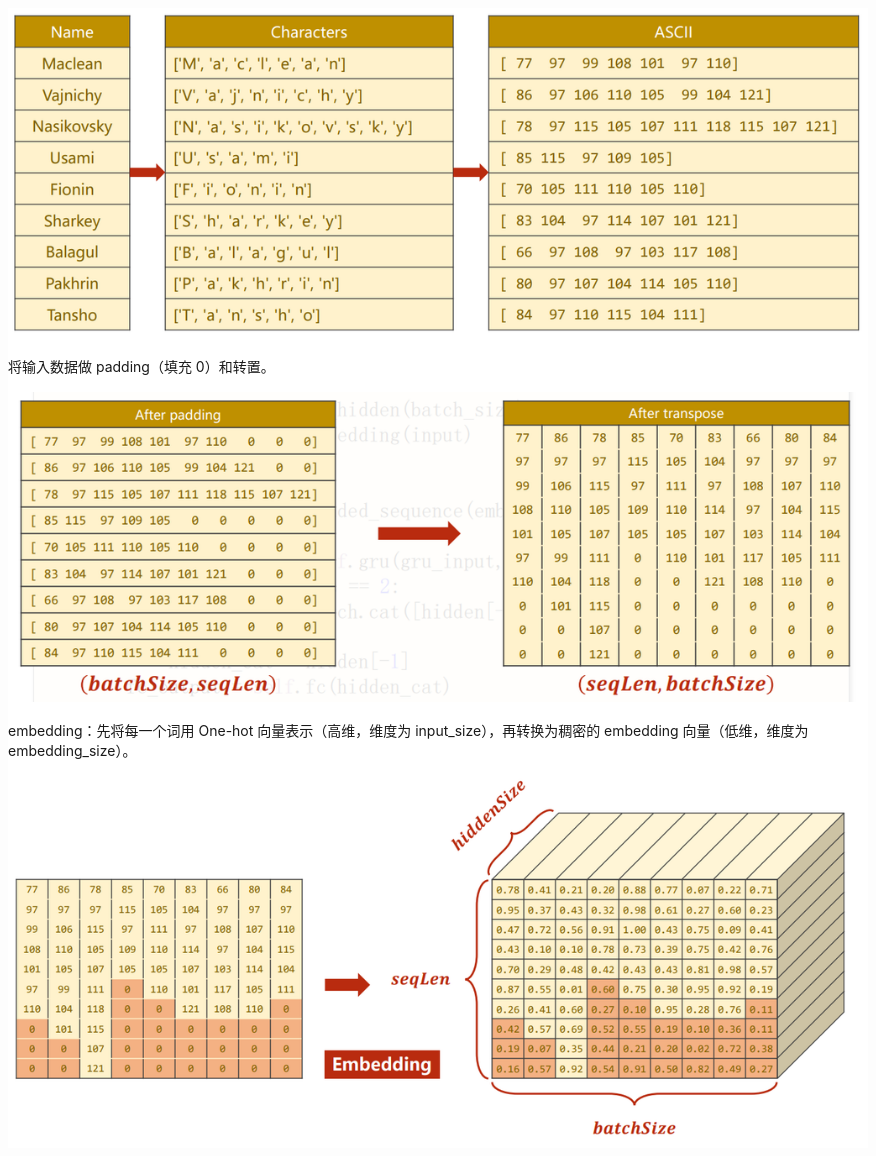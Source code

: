 ![image-20240823000500196](images/image-20240823000500196.png)

将输入数据做 padding（填充 0）和转置。

![image-20240822233420340](images/image-20240822233420340.png)

embedding：先将每一个词用 One-hot 向量表示（高维，维度为 input_size），再转换为稠密的 embedding 向量（低维，维度为 embedding_size）。

![image-20240822233459853](images/image-20240822233459853.png)
